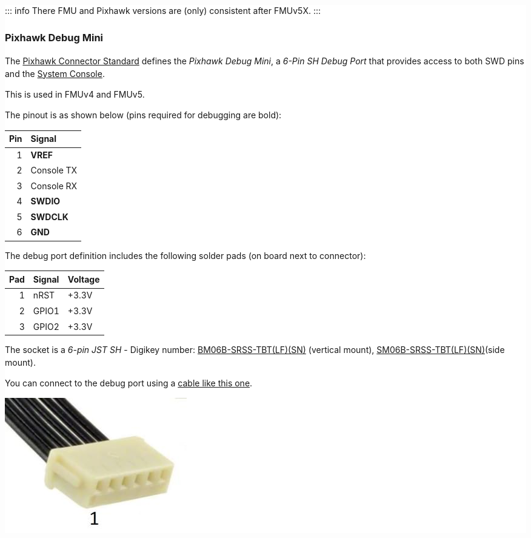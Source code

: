 ::: info
There FMU and Pixhawk versions are (only) consistent after FMUv5X.
:::

### Pixhawk Debug Mini

The [Pixhawk Connector Standard](https://github.com/pixhawk/Pixhawk-Standards/blob/master/DS-009%20Pixhawk%20Connector%20Standard.pdf) defines the _Pixhawk Debug Mini_, a _6-Pin SH Debug Port_ that provides access to both SWD pins and the [System Console](system_console).

This is used in FMUv4 and FMUv5.

The pinout is as shown below (pins required for debugging are bold):

| Pin | Signal     |
| --: | :--------- |
|   1 | **VREF**   |
|   2 | Console TX |
|   3 | Console RX |
|   4 | **SWDIO**  |
|   5 | **SWDCLK** |
|   6 | **GND**    |

The debug port definition includes the following solder pads (on board next to connector):

| Pad | Signal | Voltage |
| --: | :----- | :------ |
|   1 | nRST   | +3.3V   |
|   2 | GPIO1  | +3.3V   |
|   3 | GPIO2  | +3.3V   |

The socket is a _6-pin JST SH_ - Digikey number: [BM06B-SRSS-TBT(LF)(SN)](https://www.digikey.com/products/en?keywords=455-2875-1-ND) (vertical mount), [SM06B-SRSS-TBT(LF)(SN)](https://www.digikey.com/products/en?keywords=455-1806-1-ND)(side mount).

You can connect to the debug port using a [cable like this one](https://www.digikey.com/products/en?keywords=A06SR06SR30K152A).

![6-pin JST SH Cable](../../assets/debug/cable_6pin_jst_sh.jpg)
